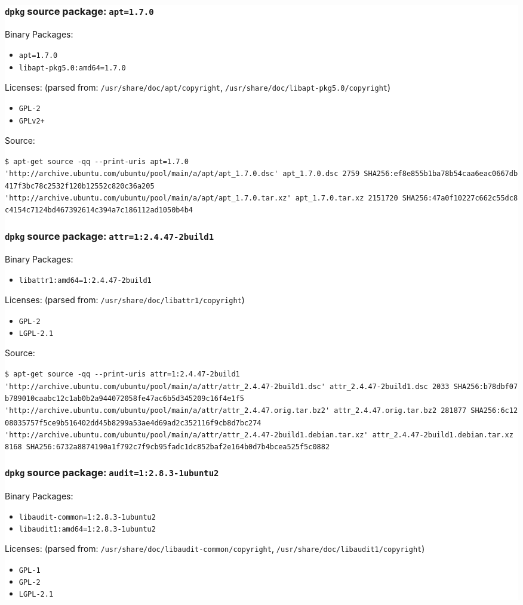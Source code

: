 ### `dpkg` source package: `apt=1.7.0`

Binary Packages:

- `apt=1.7.0`
- `libapt-pkg5.0:amd64=1.7.0`

Licenses: (parsed from: `/usr/share/doc/apt/copyright`, `/usr/share/doc/libapt-pkg5.0/copyright`)

- `GPL-2`
- `GPLv2+`

Source:

```console
$ apt-get source -qq --print-uris apt=1.7.0
'http://archive.ubuntu.com/ubuntu/pool/main/a/apt/apt_1.7.0.dsc' apt_1.7.0.dsc 2759 SHA256:ef8e855b1ba78b54caa6eac0667db417f3bc78c2532f120b12552c820c36a205
'http://archive.ubuntu.com/ubuntu/pool/main/a/apt/apt_1.7.0.tar.xz' apt_1.7.0.tar.xz 2151720 SHA256:47a0f10227c662c55dc8c4154c7124bd467392614c394a7c186112ad1050b4b4
```

### `dpkg` source package: `attr=1:2.4.47-2build1`

Binary Packages:

- `libattr1:amd64=1:2.4.47-2build1`

Licenses: (parsed from: `/usr/share/doc/libattr1/copyright`)

- `GPL-2`
- `LGPL-2.1`

Source:

```console
$ apt-get source -qq --print-uris attr=1:2.4.47-2build1
'http://archive.ubuntu.com/ubuntu/pool/main/a/attr/attr_2.4.47-2build1.dsc' attr_2.4.47-2build1.dsc 2033 SHA256:b78dbf07b789010caabc12c1ab0b2a944072058fe47ac6b5d345209c16f4e1f5
'http://archive.ubuntu.com/ubuntu/pool/main/a/attr/attr_2.4.47.orig.tar.bz2' attr_2.4.47.orig.tar.bz2 281877 SHA256:6c1208035757f5ce9b516402dd45b8299a53ae4d69ad2c352116f9cb8d7bc274
'http://archive.ubuntu.com/ubuntu/pool/main/a/attr/attr_2.4.47-2build1.debian.tar.xz' attr_2.4.47-2build1.debian.tar.xz 8168 SHA256:6732a8874190a1f792c7f9cb95fadc1dc852baf2e164b0d7b4bcea525f5c0882
```

### `dpkg` source package: `audit=1:2.8.3-1ubuntu2`

Binary Packages:

- `libaudit-common=1:2.8.3-1ubuntu2`
- `libaudit1:amd64=1:2.8.3-1ubuntu2`

Licenses: (parsed from: `/usr/share/doc/libaudit-common/copyright`, `/usr/share/doc/libaudit1/copyright`)

- `GPL-1`
- `GPL-2`
- `LGPL-2.1`
